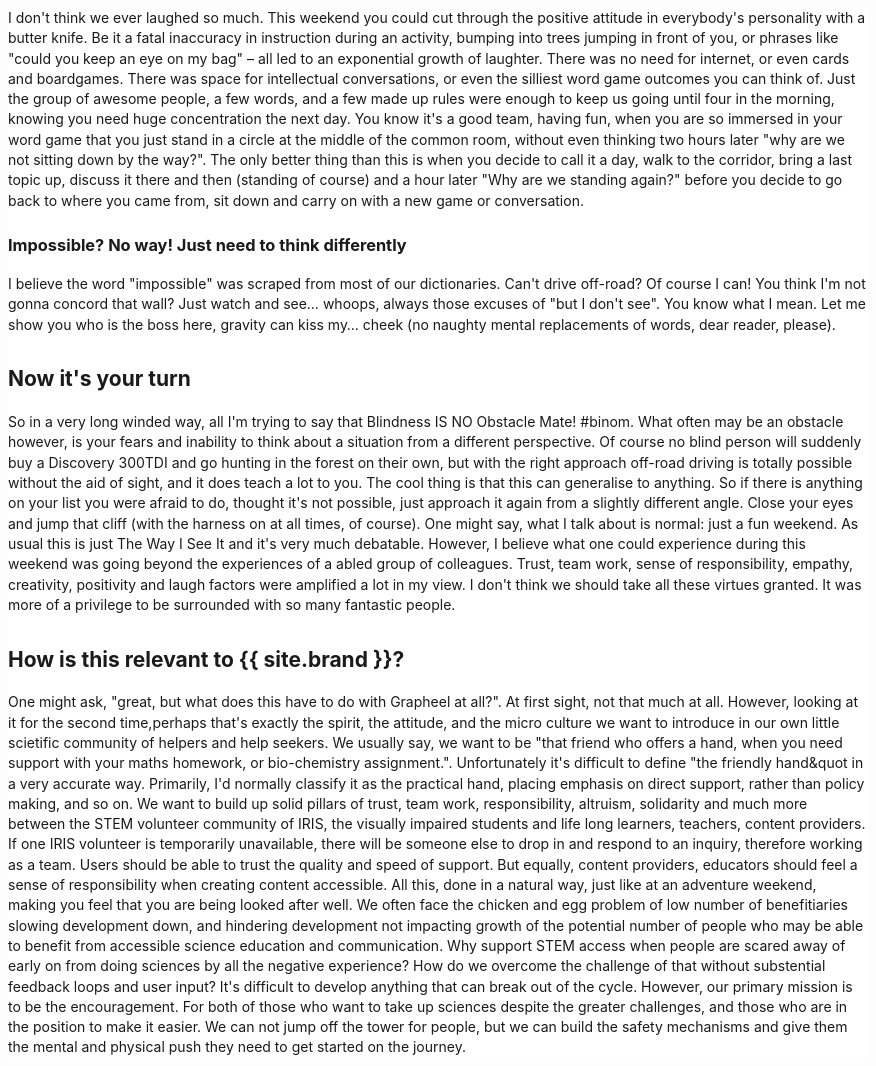 I don't think we ever laughed so much. This weekend you could cut through the positive attitude in everybody's personality with a butter knife. Be it a fatal inaccuracy in instruction during an activity, bumping into trees jumping in front of you, or phrases like "could you keep an eye on my bag" &#8211; all led to an exponential growth of laughter.
There was no need for internet, or even cards and boardgames. There was space for intellectual conversations, or even the silliest word game outcomes you can think of. Just the group of awesome people, a few words, and a few made up rules were enough to keep us going until four in the morning, knowing you need huge concentration the next day. You know it's a good team, having fun, when you are so immersed in your word game that you just stand in a circle at the middle of the common room, without even thinking two hours later "why are we not sitting down by the way?". The only better thing than this is when you decide to call it a day, walk to the corridor, bring a last topic up, discuss it there and then (standing of course) and a hour later "Why are we standing again?" before you decide to go back to where you came from, sit down and carry on with a new game or conversation.
### Impossible? No way! Just need to think differently

I believe the word "impossible" was scraped from most of our dictionaries. Can't drive off-road? Of course I can! You think I'm not gonna concord that wall? Just watch and see… whoops, always those excuses of "but I don't see". You know what I mean. Let me show you who is the boss here, gravity can kiss my… cheek (no naughty mental replacements of words, dear reader, please). 
## Now it's your turn

So in a very long winded way, all I'm trying to say that Blindness IS NO Obstacle Mate! #binom. What often may be an obstacle however, is your fears and inability to think about a situation from a different perspective. Of course no blind person will suddenly buy a Discovery 300TDI and go hunting in the forest on their own, but with the right approach off-road driving is totally possible without the aid of sight, and it does teach a lot to you. The cool thing is that this can generalise to anything. So if there is anything on your list you were afraid to do, thought it's not possible, just approach it again from a slightly different angle. Close your eyes and jump that cliff (with the harness on at all times, of course).
One might say, what I talk about is normal: just a fun weekend. As usual this is just The Way I See It and it's very much debatable. However, I believe what one could experience during this weekend was going beyond the experiences of a abled group of colleagues. Trust, team work, sense of responsibility, empathy, creativity, positivity and laugh factors were amplified a lot in my view. I don't think we should take all these virtues granted. It was more of a privilege to be surrounded with so many fantastic people. 
## How is this relevant to {{ site.brand }}?

One might ask, "great, but what does this have to do with Grapheel at all?". At first sight, not that much at all. However, looking at it for the second time,perhaps that's exactly the spirit, the attitude, and the micro culture we want to introduce in our own little scietific community of helpers and help seekers. We usually say, we want to be "that friend who offers a hand, when you need support with your maths homework, or bio-chemistry assignment.". Unfortunately it's difficult to define "the friendly hand&#038;quot in a very accurate way. Primarily, I'd normally classify it as the practical hand, placing emphasis on direct support, rather than policy making, and so on. 
We want to build up solid pillars of trust, team work, responsibility, altruism, solidarity and much more between the STEM volunteer community of IRIS, the visually impaired students and life long learners, teachers, content providers. If one IRIS volunteer is temporarily unavailable, there will be someone else to drop in and respond to an inquiry, therefore working as a team. Users should be able to trust the quality and speed of support. But equally, content providers, educators should feel a sense of responsibility when creating content accessible. All this, done in a natural way, just like at an adventure weekend, making you feel that you are being looked after well. 
We often face the chicken and egg problem of low number of benefitiaries slowing development down, and hindering development not impacting  growth of the potential number of people who may be able to benefit from accessible science education and communication. Why support STEM access when people are scared away of early on from doing sciences by all the negative experience? How do we overcome the challenge of that without substential feedback loops and user input? It's difficult to develop anything that can break out of the cycle. However, our primary mission is to be the encouragement. For both of those who want to take up sciences despite the greater challenges, and those who are in the position to make it easier. We can not jump off the tower for people, but we can build the safety mechanisms and give them the mental and physical push they need to get started on the journey.
